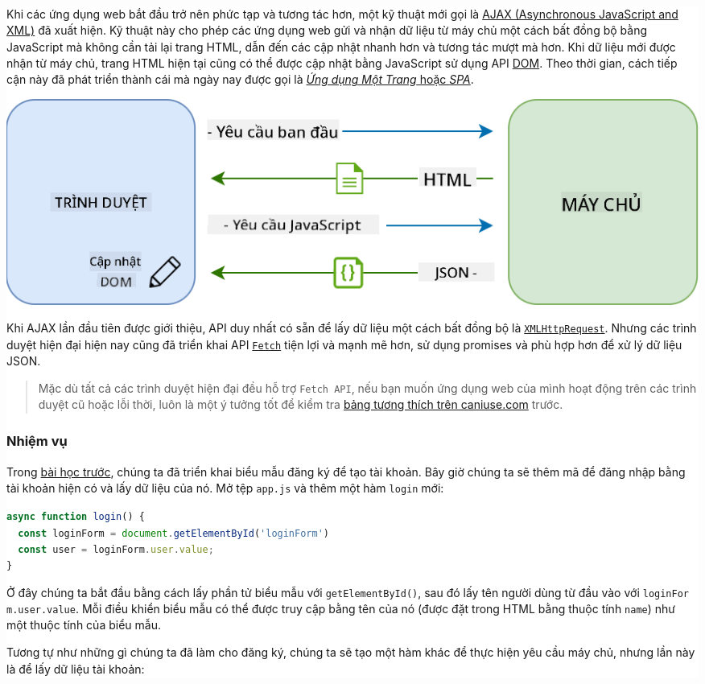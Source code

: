 Khi các ứng dụng web bắt đầu trở nên phức tạp và tương tác hơn, một kỹ thuật mới gọi là [AJAX (Asynchronous JavaScript and XML)](https://en.wikipedia.org/wiki/Ajax_(programming)) đã xuất hiện. Kỹ thuật này cho phép các ứng dụng web gửi và nhận dữ liệu từ máy chủ một cách bất đồng bộ bằng JavaScript mà không cần tải lại trang HTML, dẫn đến các cập nhật nhanh hơn và tương tác mượt mà hơn. Khi dữ liệu mới được nhận từ máy chủ, trang HTML hiện tại cũng có thể được cập nhật bằng JavaScript sử dụng API [DOM](https://developer.mozilla.org/docs/Web/API/Document_Object_Model). Theo thời gian, cách tiếp cận này đã phát triển thành cái mà ngày nay được gọi là [*Ứng dụng Một Trang* hoặc *SPA*](https://en.wikipedia.org/wiki/Single-page_application).

![Quy trình cập nhật trong ứng dụng một trang](../../../../translated_images/spa.268ec73b41f992c2a21ef9294235c6ae597b3c37e2c03f0494c2d8857325cc57.vi.png)

Khi AJAX lần đầu tiên được giới thiệu, API duy nhất có sẵn để lấy dữ liệu một cách bất đồng bộ là [`XMLHttpRequest`](https://developer.mozilla.org/docs/Web/API/XMLHttpRequest/Using_XMLHttpRequest). Nhưng các trình duyệt hiện đại hiện nay cũng đã triển khai API [`Fetch`](https://developer.mozilla.org/docs/Web/API/Fetch_API) tiện lợi và mạnh mẽ hơn, sử dụng promises và phù hợp hơn để xử lý dữ liệu JSON.

> Mặc dù tất cả các trình duyệt hiện đại đều hỗ trợ `Fetch API`, nếu bạn muốn ứng dụng web của mình hoạt động trên các trình duyệt cũ hoặc lỗi thời, luôn là một ý tưởng tốt để kiểm tra [bảng tương thích trên caniuse.com](https://caniuse.com/fetch) trước.

### Nhiệm vụ

Trong [bài học trước](../2-forms/README.md), chúng ta đã triển khai biểu mẫu đăng ký để tạo tài khoản. Bây giờ chúng ta sẽ thêm mã để đăng nhập bằng tài khoản hiện có và lấy dữ liệu của nó. Mở tệp `app.js` và thêm một hàm `login` mới:

```js
async function login() {
  const loginForm = document.getElementById('loginForm')
  const user = loginForm.user.value;
}
```

Ở đây chúng ta bắt đầu bằng cách lấy phần tử biểu mẫu với `getElementById()`, sau đó lấy tên người dùng từ đầu vào với `loginForm.user.value`. Mỗi điều khiển biểu mẫu có thể được truy cập bằng tên của nó (được đặt trong HTML bằng thuộc tính `name`) như một thuộc tính của biểu mẫu.

Tương tự như những gì chúng ta đã làm cho đăng ký, chúng ta sẽ tạo một hàm khác để thực hiện yêu cầu máy chủ, nhưng lần này là để lấy dữ liệu tài khoản:
